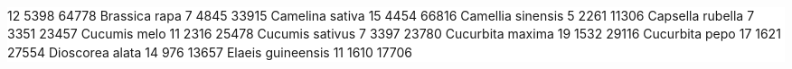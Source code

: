    <td style="text-align:center;"> 12 </td>
   <td style="text-align:center;"> 5398 </td>
   <td style="text-align:center;"> 64778 </td>
  </tr>
  <tr>
   <td style="text-align:center;"> Brassica rapa </td>
   <td style="text-align:center;"> 7 </td>
   <td style="text-align:center;"> 4845 </td>
   <td style="text-align:center;"> 33915 </td>
  </tr>
  <tr>
   <td style="text-align:center;"> Camelina sativa </td>
   <td style="text-align:center;"> 15 </td>
   <td style="text-align:center;"> 4454 </td>
   <td style="text-align:center;"> 66816 </td>
  </tr>
  <tr>
   <td style="text-align:center;"> Camellia sinensis </td>
   <td style="text-align:center;"> 5 </td>
   <td style="text-align:center;"> 2261 </td>
   <td style="text-align:center;"> 11306 </td>
  </tr>
  <tr>
   <td style="text-align:center;"> Capsella rubella </td>
   <td style="text-align:center;"> 7 </td>
   <td style="text-align:center;"> 3351 </td>
   <td style="text-align:center;"> 23457 </td>
  </tr>
  <tr>
   <td style="text-align:center;"> Cucumis melo </td>
   <td style="text-align:center;"> 11 </td>
   <td style="text-align:center;"> 2316 </td>
   <td style="text-align:center;"> 25478 </td>
  </tr>
  <tr>
   <td style="text-align:center;"> Cucumis sativus </td>
   <td style="text-align:center;"> 7 </td>
   <td style="text-align:center;"> 3397 </td>
   <td style="text-align:center;"> 23780 </td>
  </tr>
  <tr>
   <td style="text-align:center;"> Cucurbita maxima </td>
   <td style="text-align:center;"> 19 </td>
   <td style="text-align:center;"> 1532 </td>
   <td style="text-align:center;"> 29116 </td>
  </tr>
  <tr>
   <td style="text-align:center;"> Cucurbita pepo </td>
   <td style="text-align:center;"> 17 </td>
   <td style="text-align:center;"> 1621 </td>
   <td style="text-align:center;"> 27554 </td>
  </tr>
  <tr>
   <td style="text-align:center;"> Dioscorea alata </td>
   <td style="text-align:center;"> 14 </td>
   <td style="text-align:center;"> 976 </td>
   <td style="text-align:center;"> 13657 </td>
  </tr>
  <tr>
   <td style="text-align:center;"> Elaeis guineensis </td>
   <td style="text-align:center;"> 11 </td>
   <td style="text-align:center;"> 1610 </td>
   <td style="text-align:center;"> 17706 </td>
  </tr>